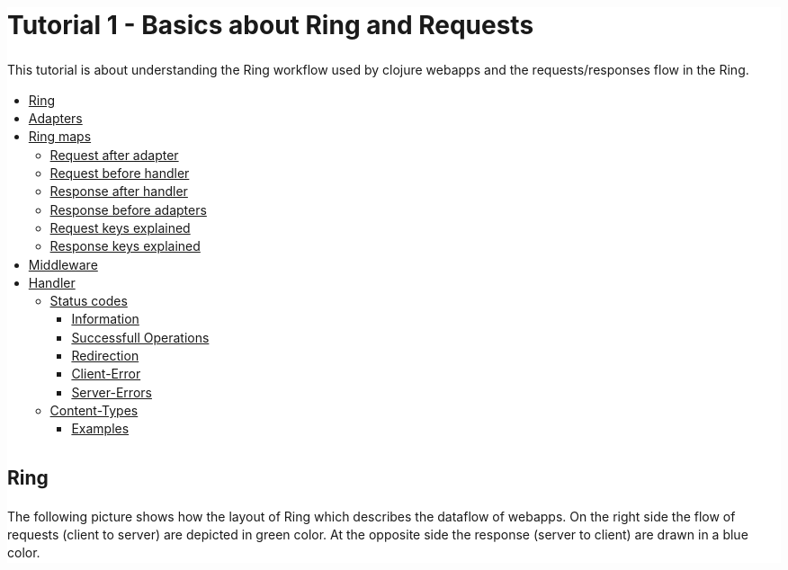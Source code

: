# Tutorial 1 - Basics about **Ring** and Requests
This tutorial is about understanding the Ring workflow used by clojure webapps and the requests/responses flow in the Ring.

- [Ring](#ring)
- [Adapters](#adapters)
- [Ring maps](#ring-maps)
    - [Request after adapter](#request-after-adapter)
    - [Request before handler](#request-before-handler)
    - [Response after handler](#response-after-handler)
    - [Response before adapters](#response-before-adapters)
    - [Request keys explained](#request-keys-explained)
    - [Response keys explained](#response-keys-explained)
- [Middleware](#middleware)
- [Handler](#handler)
    - [Status codes](#status-codes)
        - [Information](#information)
        - [Successfull Operations](#successfull-operations)
        - [Redirection](#redirection)
        - [Client-Error](#client-error)
        - [Server-Errors](#server-errors)
    - [Content-Types](#content-types)
        - [Examples](#examples)

## Ring
The following picture shows how the layout of Ring which describes the dataflow of webapps. On the right side the flow of requests (client to server) are depicted in green color. At the opposite side the response (server to client) are drawn in a blue color.
